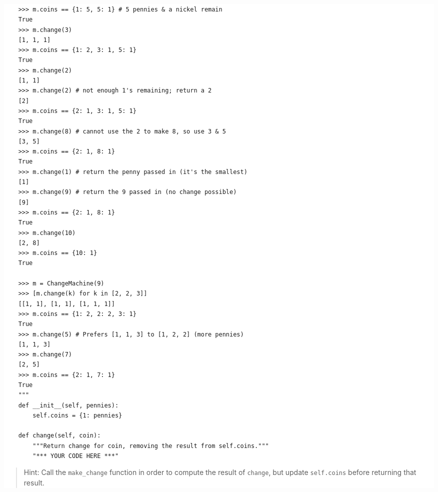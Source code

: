 ```
    >>> m.coins == {1: 5, 5: 1} # 5 pennies & a nickel remain
    True
    >>> m.change(3)
    [1, 1, 1]
    >>> m.coins == {1: 2, 3: 1, 5: 1}
    True
    >>> m.change(2)
    [1, 1]
    >>> m.change(2) # not enough 1's remaining; return a 2
    [2]
    >>> m.coins == {2: 1, 3: 1, 5: 1}
    True
    >>> m.change(8) # cannot use the 2 to make 8, so use 3 & 5
    [3, 5]
    >>> m.coins == {2: 1, 8: 1}
    True
    >>> m.change(1) # return the penny passed in (it's the smallest)
    [1]
    >>> m.change(9) # return the 9 passed in (no change possible)
    [9]
    >>> m.coins == {2: 1, 8: 1}
    True
    >>> m.change(10)
    [2, 8]
    >>> m.coins == {10: 1}
    True

    >>> m = ChangeMachine(9)
    >>> [m.change(k) for k in [2, 2, 3]]
    [[1, 1], [1, 1], [1, 1, 1]]
    >>> m.coins == {1: 2, 2: 2, 3: 1}
    True
    >>> m.change(5) # Prefers [1, 1, 3] to [1, 2, 2] (more pennies)
    [1, 1, 3]
    >>> m.change(7)
    [2, 5]
    >>> m.coins == {2: 1, 7: 1}
    True
    """
    def __init__(self, pennies):
        self.coins = {1: pennies}

    def change(self, coin):
        """Return change for coin, removing the result from self.coins."""
        "*** YOUR CODE HERE ***"

```

> Hint: Call the `make_change` function in order to compute the result of `change`, but update `self.coins` before returning that result.
